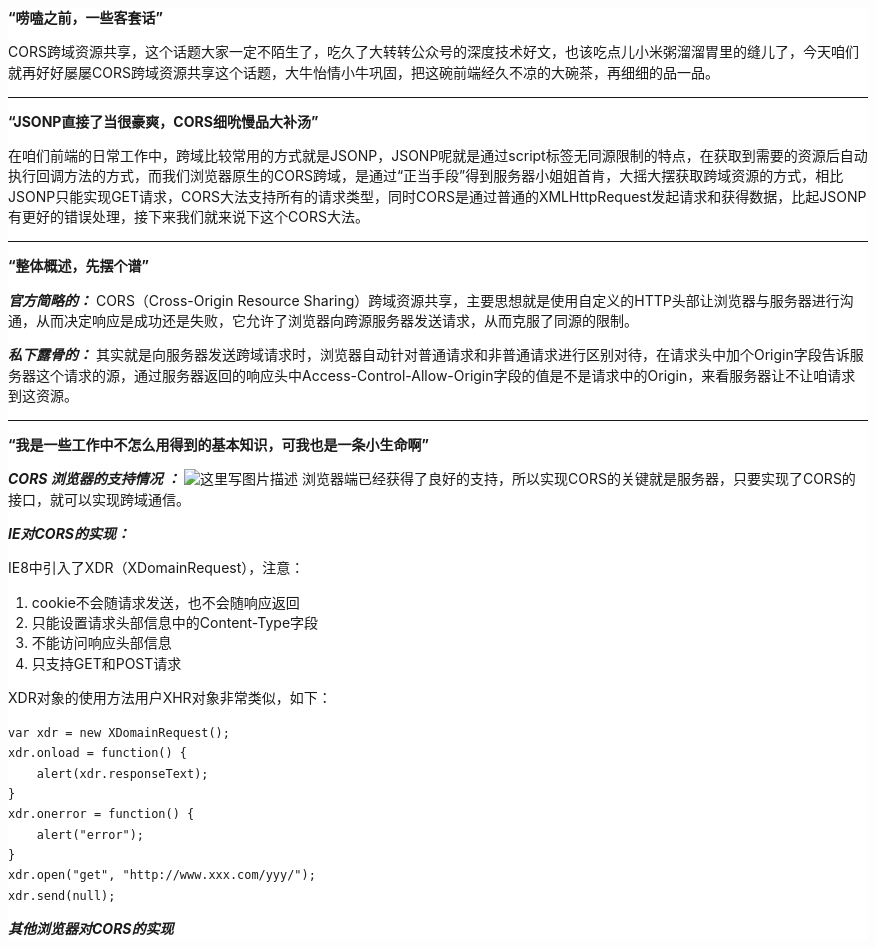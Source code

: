 **“唠嗑之前，一些客套话”**

CORS跨域资源共享，这个话题大家一定不陌生了，吃久了大转转公众号的深度技术好文，也该吃点儿小米粥溜溜胃里的缝儿了，今天咱们就再好好屡屡CORS跨域资源共享这个话题，大牛怡情小牛巩固，把这碗前端经久不凉的大碗茶，再细细的品一品。

--------

**“JSONP直接了当很豪爽，CORS细吮慢品大补汤”**

在咱们前端的日常工作中，跨域比较常用的方式就是JSONP，JSONP呢就是通过script标签无同源限制的特点，在获取到需要的资源后自动执行回调方法的方式，而我们浏览器原生的CORS跨域，是通过“正当手段”得到服务器小姐姐首肯，大摇大摆获取跨域资源的方式，相比JSONP只能实现GET请求，CORS大法支持所有的请求类型，同时CORS是通过普通的XMLHttpRequest发起请求和获得数据，比起JSONP有更好的错误处理，接下来我们就来说下这个CORS大法。

-----------

**“整体概述，先摆个谱”**

***官方简略的：***
CORS（Cross-Origin Resource Sharing）跨域资源共享，主要思想就是使用自定义的HTTP头部让浏览器与服务器进行沟通，从而决定响应是成功还是失败，它允许了浏览器向跨源服务器发送请求，从而克服了同源的限制。

***私下露骨的：***
 其实就是向服务器发送跨域请求时，浏览器自动针对普通请求和非普通请求进行区别对待，在请求头中加个Origin字段告诉服务器这个请求的源，通过服务器返回的响应头中Access-Control-Allow-Origin字段的值是不是请求中的Origin，来看服务器让不让咱请求到这资源。


------------

**“我是一些工作中不怎么用得到的基本知识，可我也是一条小生命啊”**

***CORS 浏览器的支持情况 ：***
![这里写图片描述](http://img.blog.csdn.net/20170728140200871?watermark/2/text/aHR0cDovL2Jsb2cuY3Nkbi5uZXQvdTAxMTY3NTAzNw==/font/5a6L5L2T/fontsize/400/fill/I0JBQkFCMA==/dissolve/70/gravity/SouthEast)
浏览器端已经获得了良好的支持，所以实现CORS的关键就是服务器，只要实现了CORS的接口，就可以实现跨域通信。

***IE对CORS的实现：***

IE8中引入了XDR（XDomainRequest），注意：

 1. cookie不会随请求发送，也不会随响应返回
 2. 只能设置请求头部信息中的Content-Type字段
 3. 不能访问响应头部信息
 4. 只支持GET和POST请求

XDR对象的使用方法用户XHR对象非常类似，如下：

```
var xdr = new XDomainRequest();
xdr.onload = function() {
	alert(xdr.responseText);
}
xdr.onerror = function() {
	alert("error");
}
xdr.open("get", "http://www.xxx.com/yyy/");
xdr.send(null);
```

***其他浏览器对CORS的实现***
